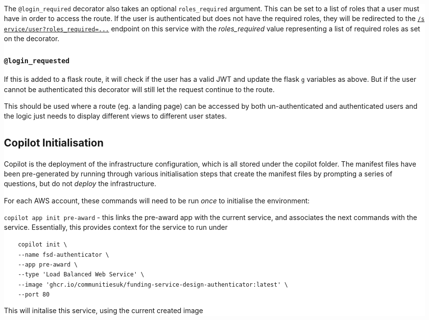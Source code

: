 The `@login_required` decorator also takes an optional `roles_required` argument. This can be set to a list of roles that a user must have in order to access the route. If the user is authenticated but does not have the required roles, they will be redirected to the [`/service/user?roles_required=...`](https://github.com/communitiesuk/funding-service-design-authenticator/blob/453d03123f681a33ed836b7d370bf3d974c6a030/frontend/user/routes.py#L18) endpoint on this service with the *roles_required* value representing a list of required roles as set on the decorator.

### `@login_requested`
If this is added to a flask route, it will check if the user has a valid JWT and update the flask `g` variables as above. But if the user cannot be authenticated this decorator will still let the request continue to the route.

This should be used where a route (eg. a landing page) can be accessed by both un-authenticated and authenticated users and the logic just needs to display different views to different user states.

## Copilot Initialisation

Copilot is the deployment of the infrastructure configuration, which is all stored under the copilot folder. The manifest files have been pre-generated by running through various initialisation steps that create the manifest files by prompting a series of questions, but do not _deploy_ the infrastructure.

For each AWS account, these commands will need to be run _once_ to initialise the environment:

`copilot app init pre-award` - this links the pre-award app with the current service, and associates the next commands with the service. Essentially, this provides context for the service to run under

```
    copilot init \
    --name fsd-authenticator \
    --app pre-award \
    --type 'Load Balanced Web Service' \
    --image 'ghcr.io/communitiesuk/funding-service-design-authenticator:latest' \
    --port 80
```

This will initalise this service, using the current created image
